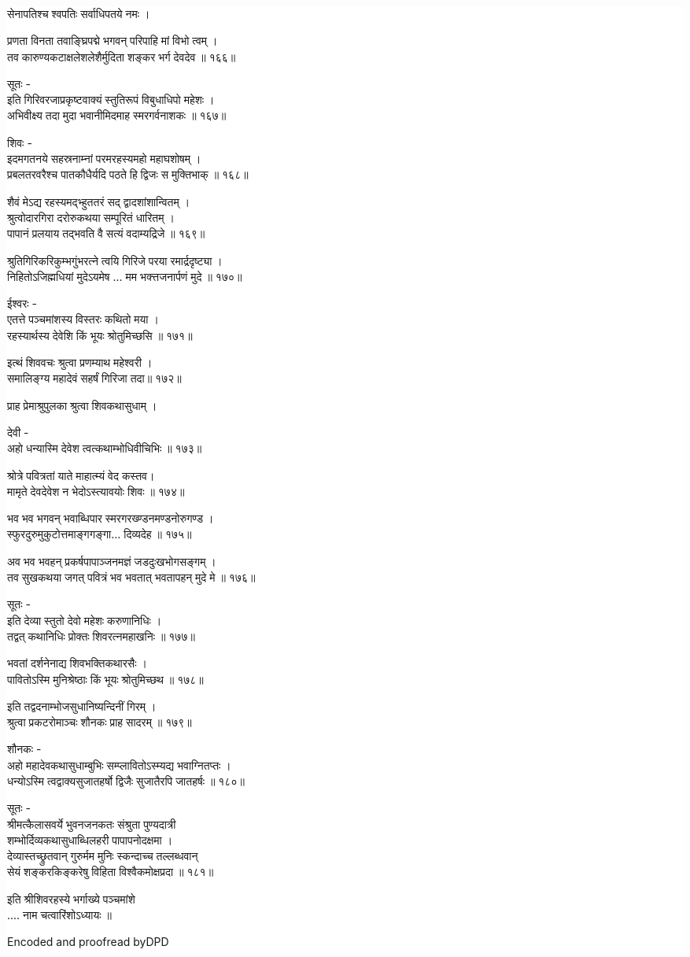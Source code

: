 सेनापतिश्च श्वपतिः सर्वाधिपतये नमः ।  
  
प्रणता विनता तवाङ्घ्रिपद्मे भगवन् परिपाहि मां विभो त्वम् ।  
तव कारुण्यकटाक्षलेशलेशैर्मुदिता शङ्कर भर्ग देवदेव ॥ १६६॥  
  
सूतः -  
इति गिरिवरजाप्रकृष्टवाक्यं स्तुतिरूपं विबुधाधिपो महेशः ।  
अभिवीक्ष्य तदा मुदा भवानीमिदमाह स्मरगर्वनाशकः ॥ १६७॥  
  
शिवः -  
इदमगतनये सहस्रनाम्नां परमरहस्यमहो महाघशोषम् ।  
प्रबलतरवरैश्च पातकौधैर्यदि पठते हि द्विजः स मुक्तिभाक् ॥ १६८॥  
  
शैवं मेऽद्य रहस्यमद्भ्हुततरं सद् द्वादशांशान्वितम् ।  
श्रुत्वोदारगिरा दरोरुकथया सम्पूरितं धारितम् ।  
पापानं प्रलयाय तद्भवति वै सत्यं वदाम्यद्रिजे ॥ १६९॥  
  
श्रुतिगिरिकरिकुम्भगुंभरत्ने त्वयि गिरिजे परया रमार्द्रदृष्ट्या ।  
निहितोऽजिह्मधियां मुदेऽयमेष ... मम भक्त्तजनार्पणं मुदे ॥ १७०॥  
  
ईश्वरः -  
एतत्ते पञ्चमांशस्य विस्तरः कथितो मया ।  
रहस्यार्थस्य देवेशि किं भूयः श्रोतुमिच्छसि ॥ १७१॥  
  
इत्थं शिववचः श्रुत्वा प्रणम्याथ महेश्वरी ।  
समालिङ्ग्य महादेवं सहर्षं गिरिजा तदा॥ १७२॥  
  
प्राह प्रेमाश्रुपुलका श्रुत्वा शिवकथासुधाम् ।  
  
देवी -  
अहो धन्यास्मि देवेश त्वत्कथाम्भोधिवीचिभिः ॥ १७३॥  
  
श्रोत्रे पवित्रतां याते माहात्म्यं वेद कस्तव।  
मामृते देवदेवेश न भेदोऽस्त्यावयोः शिवः ॥ १७४॥  
  
भव भव भगवन् भवाब्धिपार स्मरगरख्ण्डनमण्डनोरुगण्ड ।  
स्फुरदुरुमुकुटोत्तमाङ्गगङ्गा... दिव्यदेह ॥ १७५॥  
  
अव भव भवहन् प्रकर्षपापाञ्जनमज्ञं जडदुःखभोगसङ्गम् ।  
तव सुखकथया जगत् पवित्रं भव भवतात् भवतापहन् मुदे मे ॥ १७६॥  
  
सूतः -  
इति देव्या स्तुतो देवो महेशः करुणानिधिः ।  
तद्वत् कथानिधिः प्रोक्तः शिवरत्नमहाखनिः ॥ १७७॥  
  
भवतां दर्शनेनाद्य शिवभक्तिकथारसैः ।  
पावितोऽस्मि मुनिश्रेष्ठाः किं भूयः श्रोतुमिच्छथ ॥ १७८॥  
  
इति तद्वदनाम्भोजसुधानिष्यन्दिनीं गिरम् ।   
श्रुत्वा प्रकटरोमाञ्चः शौनकः प्राह सादरम् ॥ १७९॥  
  
शौनकः -  
अहो महादेवकथासुधाम्बुभिः सम्प्लावितोऽस्म्यद्य भवाग्नितप्तः ।  
धन्योऽस्मि त्वद्वाक्यसुजातहर्षो द्विजैः सुजातैरपि जातहर्षः ॥ १८०॥  
  
सूतः -  
श्रीमत्कैलासवर्ये भुवनजनकतः संश्रुता पुण्यदात्री  
शम्भोर्दिव्यकथासुधाब्धिलहरी पापापनोदक्षमा ।  
देव्यास्तच्छ्रुतवान् गुरुर्मम मुनिः स्कन्दाच्च तल्लब्धवान्   
सेयं शङ्करकिङ्करेषु विहिता विश्वैकमोक्षप्रदा ॥ १८१॥  
  
इति श्रीशिवरहस्ये भर्गाख्ये पञ्चमांशे  
.... नाम चत्वारिंशोऽध्यायः ॥  
  
  
  
Encoded and proofread byDPD  
  
